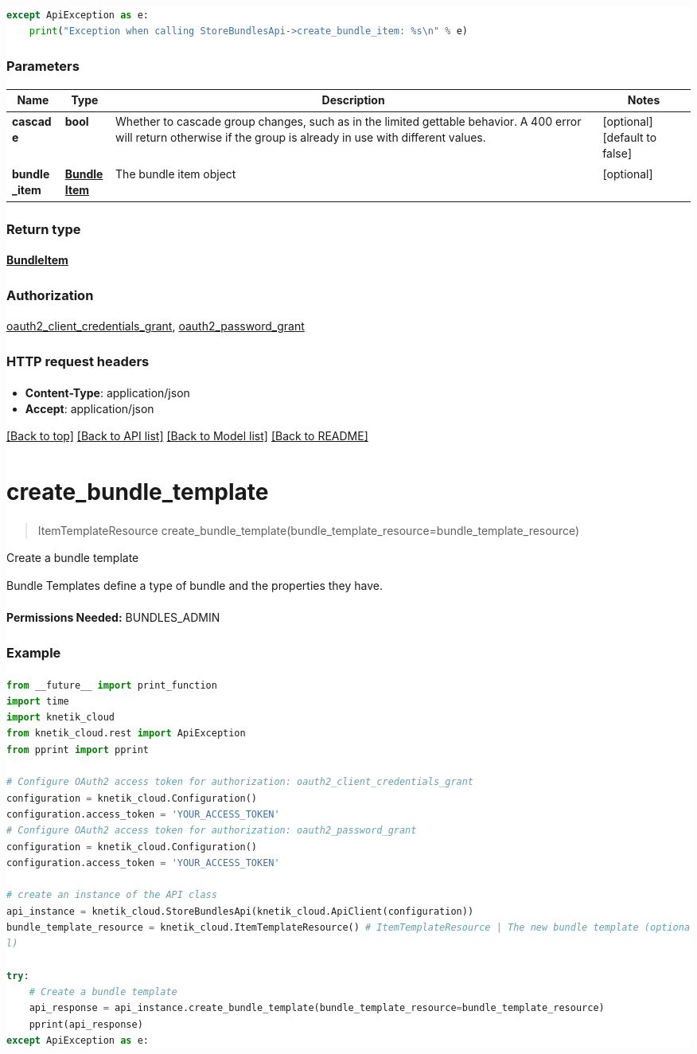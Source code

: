 ```python
except ApiException as e:
    print("Exception when calling StoreBundlesApi->create_bundle_item: %s\n" % e)
```

### Parameters

Name | Type | Description  | Notes
------------- | ------------- | ------------- | -------------
 **cascade** | **bool**| Whether to cascade group changes, such as in the limited gettable behavior. A 400 error will return otherwise if the group is already in use with different values. | [optional] [default to false]
 **bundle_item** | [**BundleItem**](BundleItem.md)| The bundle item object | [optional] 

### Return type

[**BundleItem**](BundleItem.md)

### Authorization

[oauth2_client_credentials_grant](../README.md#oauth2_client_credentials_grant), [oauth2_password_grant](../README.md#oauth2_password_grant)

### HTTP request headers

 - **Content-Type**: application/json
 - **Accept**: application/json

[[Back to top]](#) [[Back to API list]](../README.md#documentation-for-api-endpoints) [[Back to Model list]](../README.md#documentation-for-models) [[Back to README]](../README.md)

# **create_bundle_template**
> ItemTemplateResource create_bundle_template(bundle_template_resource=bundle_template_resource)

Create a bundle template

Bundle Templates define a type of bundle and the properties they have. <br><br><b>Permissions Needed:</b> BUNDLES_ADMIN

### Example 
```python
from __future__ import print_function
import time
import knetik_cloud
from knetik_cloud.rest import ApiException
from pprint import pprint

# Configure OAuth2 access token for authorization: oauth2_client_credentials_grant
configuration = knetik_cloud.Configuration()
configuration.access_token = 'YOUR_ACCESS_TOKEN'
# Configure OAuth2 access token for authorization: oauth2_password_grant
configuration = knetik_cloud.Configuration()
configuration.access_token = 'YOUR_ACCESS_TOKEN'

# create an instance of the API class
api_instance = knetik_cloud.StoreBundlesApi(knetik_cloud.ApiClient(configuration))
bundle_template_resource = knetik_cloud.ItemTemplateResource() # ItemTemplateResource | The new bundle template (optional)

try: 
    # Create a bundle template
    api_response = api_instance.create_bundle_template(bundle_template_resource=bundle_template_resource)
    pprint(api_response)
except ApiException as e:
```